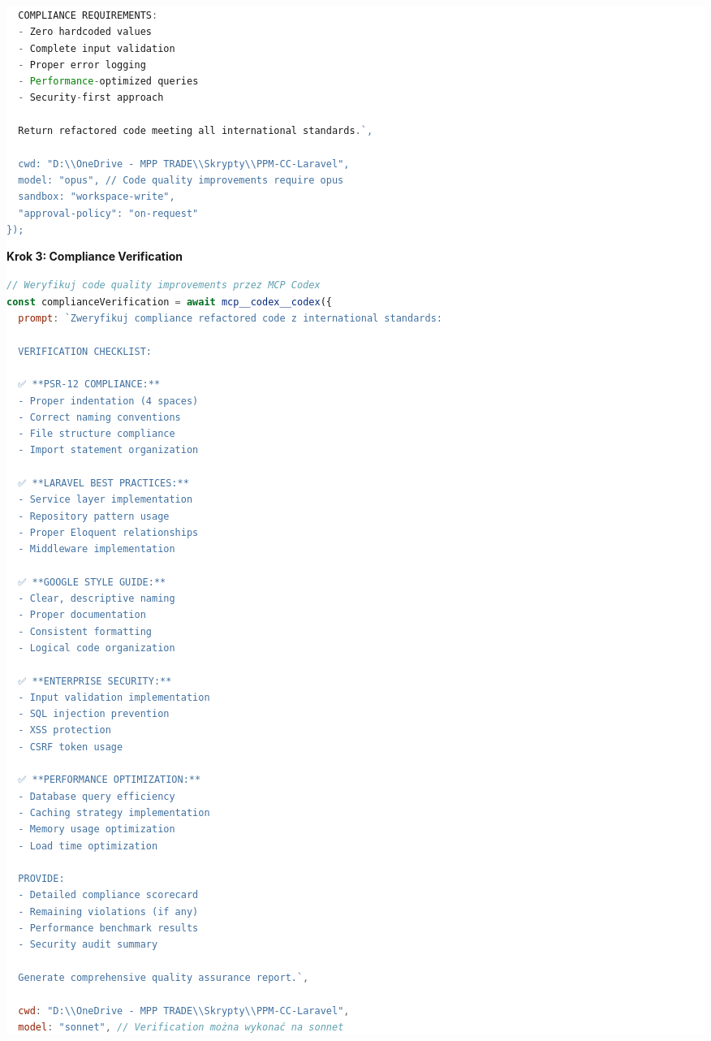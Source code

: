 ```javascript
  COMPLIANCE REQUIREMENTS:
  - Zero hardcoded values
  - Complete input validation
  - Proper error logging
  - Performance-optimized queries
  - Security-first approach
  
  Return refactored code meeting all international standards.`,
  
  cwd: "D:\\OneDrive - MPP TRADE\\Skrypty\\PPM-CC-Laravel",
  model: "opus", // Code quality improvements require opus
  sandbox: "workspace-write",
  "approval-policy": "on-request"
});
```

**Krok 3: Compliance Verification**
```javascript
// Weryfikuj code quality improvements przez MCP Codex
const complianceVerification = await mcp__codex__codex({
  prompt: `Zweryfikuj compliance refactored code z international standards:
  
  VERIFICATION CHECKLIST:
  
  ✅ **PSR-12 COMPLIANCE:**
  - Proper indentation (4 spaces)
  - Correct naming conventions
  - File structure compliance
  - Import statement organization
  
  ✅ **LARAVEL BEST PRACTICES:**
  - Service layer implementation
  - Repository pattern usage
  - Proper Eloquent relationships
  - Middleware implementation
  
  ✅ **GOOGLE STYLE GUIDE:**
  - Clear, descriptive naming
  - Proper documentation
  - Consistent formatting
  - Logical code organization
  
  ✅ **ENTERPRISE SECURITY:**
  - Input validation implementation
  - SQL injection prevention
  - XSS protection
  - CSRF token usage
  
  ✅ **PERFORMANCE OPTIMIZATION:**
  - Database query efficiency
  - Caching strategy implementation
  - Memory usage optimization
  - Load time optimization
  
  PROVIDE:
  - Detailed compliance scorecard
  - Remaining violations (if any)
  - Performance benchmark results
  - Security audit summary
  
  Generate comprehensive quality assurance report.`,
  
  cwd: "D:\\OneDrive - MPP TRADE\\Skrypty\\PPM-CC-Laravel",
  model: "sonnet", // Verification można wykonać na sonnet
```
